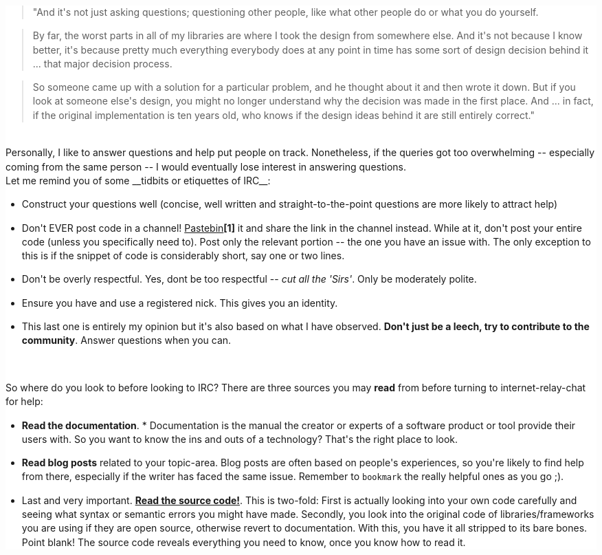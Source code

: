 >"And it's not just asking questions; questioning other people, like what other people do or what you do yourself.

>By far, the worst parts in all of my libraries are where I took the design from somewhere else. And it's not because I know better, it's because pretty much everything everybody does at any point in time has some sort of design decision behind it ... that major decision process.

>So someone came up with a solution for a particular problem, and he thought about it and then wrote it down. But if you look at someone else's design, you might no longer understand why the decision was made in the first place. And ... in fact, if the original implementation is ten years old, who knows if the design ideas behind it are still entirely correct."
  
<br/>
Personally, I like to answer questions and help put people on track. Nonetheless, if the queries got too overwhelming -- especially coming from the same person -- I would eventually lose interest in answering questions.

<br/>
Let me remind you of some __tidbits or etiquettes of IRC__:

* Construct your questions well (concise, well written and straight-to-the-point questions are more likely to attract help)
  
  
* Don't EVER post code in a channel! [Pastebin](https://en.wikipedia.org/wiki/Pastebin)__[1]__ it and share the link in the channel instead. While at it, don't post your entire code (unless you specifically need to). Post only the relevant portion -- the one you have an issue with. The only exception to this is if the snippet of code is considerably short, say one or two lines.

  
  
* Don't be overly respectful. Yes, dont be too respectful -- _cut all the 'Sirs'_. Only be moderately polite.
    
  
* Ensure you have and use a registered nick. This gives you an identity.

  
* This last one is entirely my opinion but it's also based on what I have observed. **Don't just be a leech, try to contribute to the community**. Answer questions when you can.

<br/>

So where do you look to before looking to IRC? There are three sources you may __read__ from before turning to internet-relay-chat for help:
  
* __Read the documentation__. * Documentation is the manual the creator or experts of a software product or tool provide their users with. So you want to know the ins and outs of a technology? That's the right place to look.
  
  
* __Read blog posts__ related to your topic-area. Blog posts are often based on people's experiences, so you're likely to find help from there, especially if the writer has faced the same issue. Remember to `bookmark` the really helpful ones as you go ;).
  
  
* Last and very important. __[Read the source code!](http://blog.codinghorror.com/learn-to-read-the-source-luke/)__. This is two-fold: First is actually looking into your own code carefully and seeing what syntax or semantic errors you might have made. Secondly, you look into the original code of libraries/frameworks you are using if they are open source, otherwise revert to documentation. With this, you have it all stripped to its bare bones. Point blank! The source code reveals everything you need to know, once you know how to read it.
